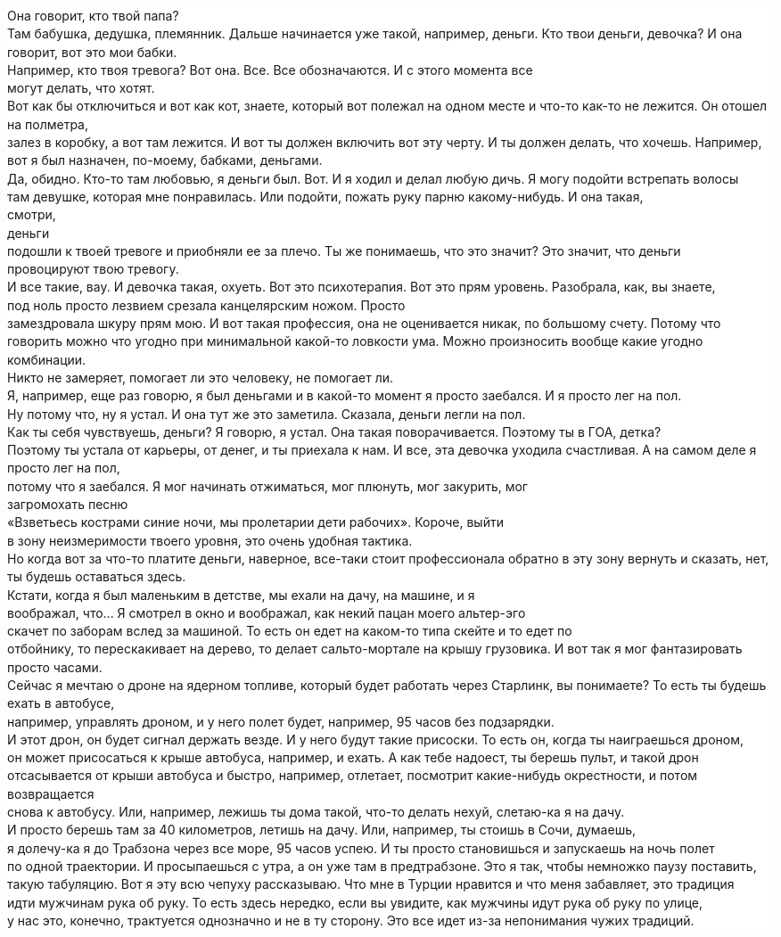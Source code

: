 Она говорит, кто твой папа?  
Там бабушка, дедушка, племянник. Дальше начинается уже такой, например, деньги. Кто твои деньги, девочка? И она говорит, вот это мои бабки.  
Например, кто твоя тревога? Вот она. Все. Все обозначаются. И с этого момента все  
могут делать, что хотят.  
Вот как бы отключиться и вот как кот, знаете, который вот полежал на одном месте и что-то как-то не лежится. Он отошел на полметра,  
залез в коробку, а вот там лежится. И вот ты должен включить вот эту черту. И ты должен делать, что хочешь. Например, вот я был назначен, по-моему, бабками, деньгами.  
Да, обидно. Кто-то там любовью, я деньги был. Вот. И я ходил и делал любую дичь. Я могу подойти встрепать волосы  
там девушке, которая мне понравилась. Или подойти, пожать руку парню какому-нибудь. И она такая,  
смотри,  
деньги  
подошли к твоей тревоге и приобняли ее за плечо. Ты же понимаешь, что это значит? Это значит, что деньги  
провоцируют твою тревогу.  
И все такие, вау. И девочка такая, охуеть. Вот это психотерапия. Вот это прям уровень. Разобрала, как, вы знаете,  
под ноль просто лезвием срезала канцелярским ножом. Просто  
замездровала шкуру прям мою. И вот такая профессия, она не оценивается никак, по большому счету. Потому что  
говорить можно что угодно при минимальной какой-то ловкости ума. Можно произносить вообще какие угодно комбинации.  
Никто не замеряет, помогает ли это человеку, не помогает ли.  
Я, например, еще раз говорю, я был деньгами и в какой-то момент я просто заебался. И я просто лег на пол.  
Ну потому что, ну я устал. И она тут же это заметила. Сказала, деньги легли на пол.  
Как ты себя чувствуешь, деньги? Я говорю, я устал. Она такая поворачивается. Поэтому ты в ГОА, детка?  
Поэтому ты устала от карьеры, от денег, и ты приехала к нам. И все, эта девочка уходила счастливая. А на самом деле я просто лег на пол,  
потому что я заебался. Я мог начинать отжиматься, мог плюнуть, мог закурить, мог  
загромохать песню  
«Взветьесь кострами синие ночи, мы пролетарии дети рабочих». Короче, выйти  
в зону неизмеримости твоего уровня, это очень удобная тактика.  
Но когда вот за что-то платите деньги, наверное, все-таки стоит профессионала обратно в эту зону вернуть и сказать, нет, ты будешь оставаться здесь.  
Кстати, когда я был маленьким в детстве, мы ехали на дачу, на машине, и я  
воображал, что... Я смотрел в окно и воображал, как некий пацан моего альтер-эго  
скачет по заборам вслед за машиной. То есть он едет на каком-то типа скейте и то едет по  
отбойнику, то перескакивает на дерево, то делает сальто-мортале на крышу грузовика. И вот так я мог фантазировать просто часами.  
Сейчас я мечтаю о дроне на ядерном топливе, который будет работать через Старлинк, вы понимаете? То есть ты будешь ехать в автобусе,  
например, управлять дроном, и у него полет будет, например, 95 часов без подзарядки.  
И этот дрон, он будет сигнал держать везде. И у него будут такие присоски. То есть он, когда ты наиграешься дроном,  
он может присосаться к крыше автобуса, например, и ехать. А как тебе надоест, ты берешь пульт, и такой дрон  
отсасывается от крыши автобуса и быстро, например, отлетает, посмотрит какие-нибудь окрестности, и потом возвращается  
снова к автобусу. Или, например, лежишь ты дома такой, что-то делать нехуй, слетаю-ка я на дачу.  
И просто берешь там за 40 километров, летишь на дачу. Или, например, ты стоишь в Сочи, думаешь,  
я долечу-ка я до Трабзона через все море, 95 часов успею. И ты просто становишься и запускаешь на ночь полет  
по одной траектории. И просыпаешься с утра, а он уже там в предтрабзоне. Это я так, чтобы немножко паузу поставить,  
такую табуляцию. Вот я эту всю чепуху рассказываю. Что мне в Турции нравится и что меня забавляет, это традиция  
идти мужчинам рука об руку. То есть здесь нередко, если вы увидите, как мужчины идут рука об руку по улице,  
у нас это, конечно, трактуется однозначно и не в ту сторону. Это все идет из-за непонимания чужих традиций.  